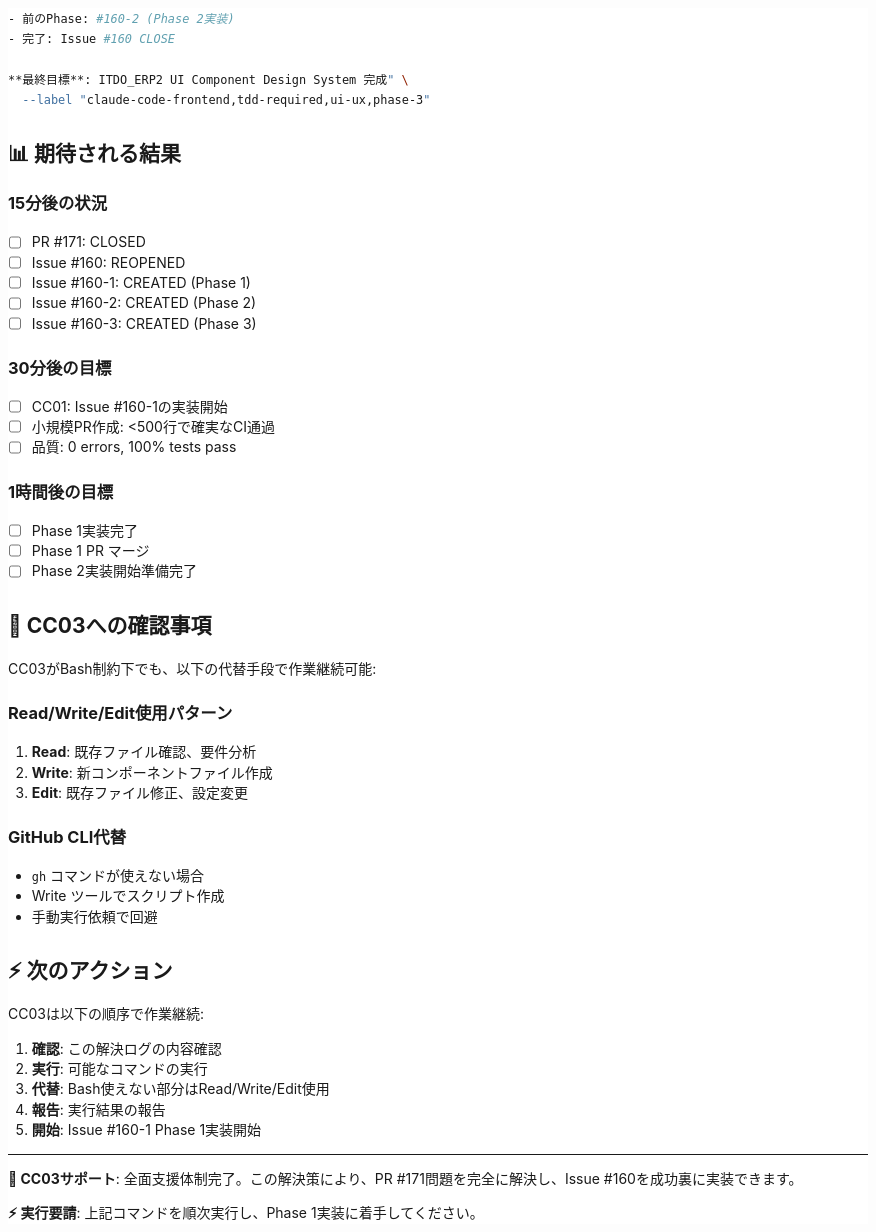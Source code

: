 ```bash
- 前のPhase: #160-2 (Phase 2実装)
- 完了: Issue #160 CLOSE

**最終目標**: ITDO_ERP2 UI Component Design System 完成" \
  --label "claude-code-frontend,tdd-required,ui-ux,phase-3"
```

## 📊 期待される結果

### 15分後の状況
- [ ] PR #171: CLOSED
- [ ] Issue #160: REOPENED  
- [ ] Issue #160-1: CREATED (Phase 1)
- [ ] Issue #160-2: CREATED (Phase 2)
- [ ] Issue #160-3: CREATED (Phase 3)

### 30分後の目標
- [ ] CC01: Issue #160-1の実装開始
- [ ] 小規模PR作成: <500行で確実なCI通過
- [ ] 品質: 0 errors, 100% tests pass

### 1時間後の目標
- [ ] Phase 1実装完了
- [ ] Phase 1 PR マージ
- [ ] Phase 2実装開始準備完了

## 🤝 CC03への確認事項

CC03がBash制約下でも、以下の代替手段で作業継続可能:

### Read/Write/Edit使用パターン
1. **Read**: 既存ファイル確認、要件分析
2. **Write**: 新コンポーネントファイル作成
3. **Edit**: 既存ファイル修正、設定変更

### GitHub CLI代替
- `gh` コマンドが使えない場合
- Write ツールでスクリプト作成
- 手動実行依頼で回避

## ⚡ 次のアクション

CC03は以下の順序で作業継続:
1. **確認**: この解決ログの内容確認
2. **実行**: 可能なコマンドの実行
3. **代替**: Bash使えない部分はRead/Write/Edit使用
4. **報告**: 実行結果の報告
5. **開始**: Issue #160-1 Phase 1実装開始

---

**🚨 CC03サポート**: 全面支援体制完了。この解決策により、PR #171問題を完全に解決し、Issue #160を成功裏に実装できます。

**⚡ 実行要請**: 上記コマンドを順次実行し、Phase 1実装に着手してください。